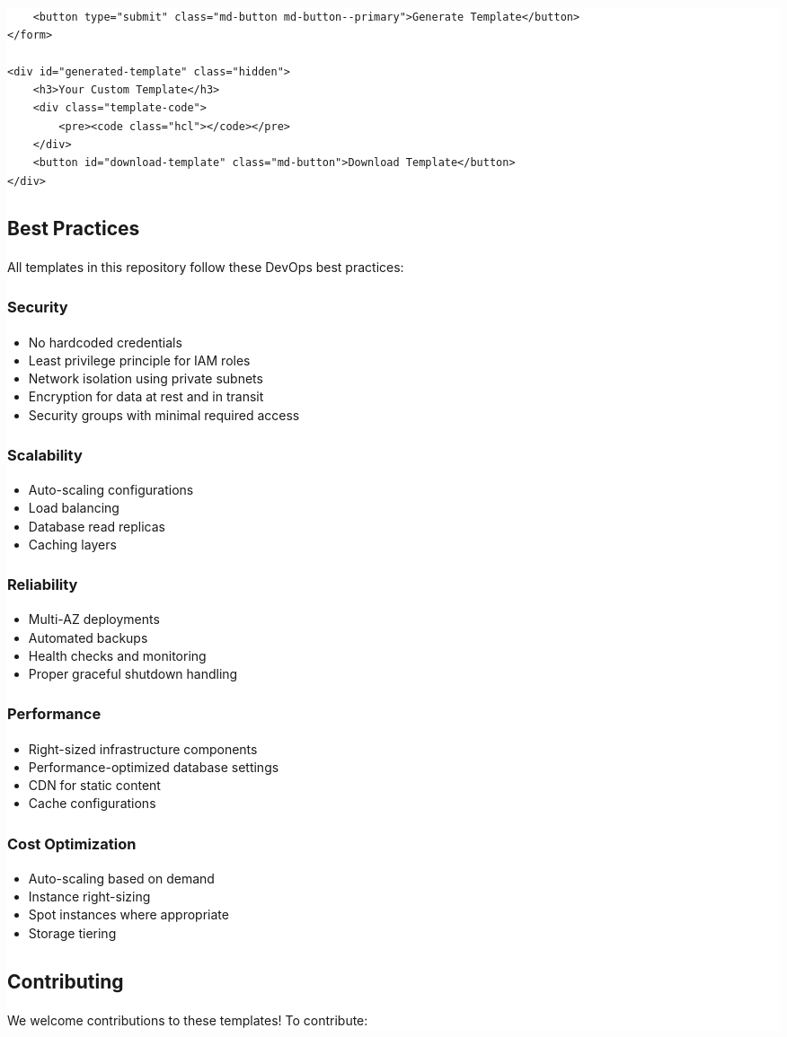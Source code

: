         <button type="submit" class="md-button md-button--primary">Generate Template</button>
    </form>
    
    <div id="generated-template" class="hidden">
        <h3>Your Custom Template</h3>
        <div class="template-code">
            <pre><code class="hcl"></code></pre>
        </div>
        <button id="download-template" class="md-button">Download Template</button>
    </div>
</div>

## Best Practices

All templates in this repository follow these DevOps best practices:

### Security
- No hardcoded credentials
- Least privilege principle for IAM roles
- Network isolation using private subnets
- Encryption for data at rest and in transit
- Security groups with minimal required access

### Scalability
- Auto-scaling configurations
- Load balancing
- Database read replicas
- Caching layers

### Reliability
- Multi-AZ deployments
- Automated backups
- Health checks and monitoring
- Proper graceful shutdown handling

### Performance
- Right-sized infrastructure components
- Performance-optimized database settings
- CDN for static content
- Cache configurations

### Cost Optimization
- Auto-scaling based on demand
- Instance right-sizing
- Spot instances where appropriate
- Storage tiering

## Contributing

We welcome contributions to these templates! To contribute:
